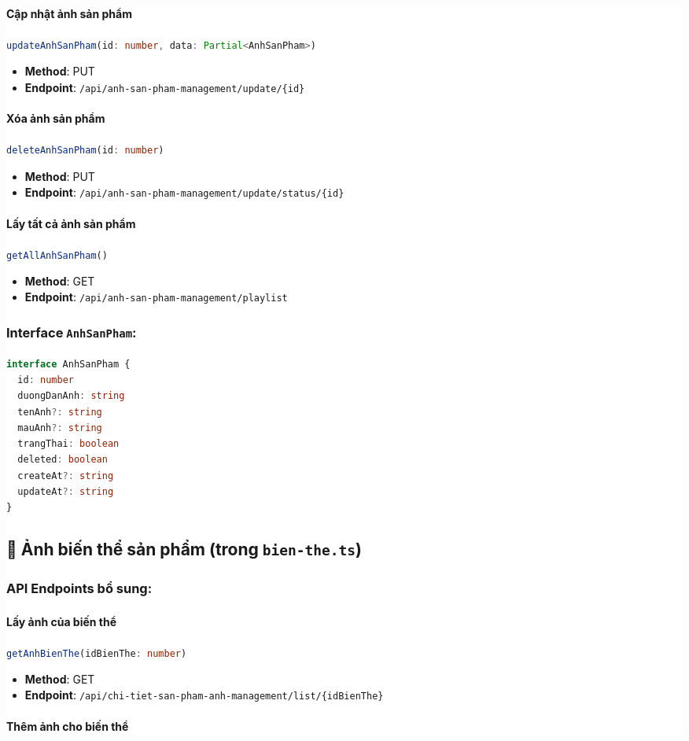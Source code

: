 #### **Cập nhật ảnh sản phẩm**

```typescript
updateAnhSanPham(id: number, data: Partial<AnhSanPham>)
```

- **Method**: PUT
- **Endpoint**: `/api/anh-san-pham-management/update/{id}`

#### **Xóa ảnh sản phẩm**

```typescript
deleteAnhSanPham(id: number)
```

- **Method**: PUT
- **Endpoint**: `/api/anh-san-pham-management/update/status/{id}`

#### **Lấy tất cả ảnh sản phẩm**

```typescript
getAllAnhSanPham()
```

- **Method**: GET
- **Endpoint**: `/api/anh-san-pham-management/playlist`

### Interface `AnhSanPham`:

```typescript
interface AnhSanPham {
  id: number
  duongDanAnh: string
  tenAnh?: string
  mauAnh?: string
  trangThai: boolean
  deleted: boolean
  createAt?: string
  updateAt?: string
}
```

## 🔗 Ảnh biến thể sản phẩm (trong `bien-the.ts`)

### API Endpoints bổ sung:

#### **Lấy ảnh của biến thể**

```typescript
getAnhBienThe(idBienThe: number)
```

- **Method**: GET
- **Endpoint**: `/api/chi-tiet-san-pham-anh-management/list/{idBienThe}`

#### **Thêm ảnh cho biến thể**
